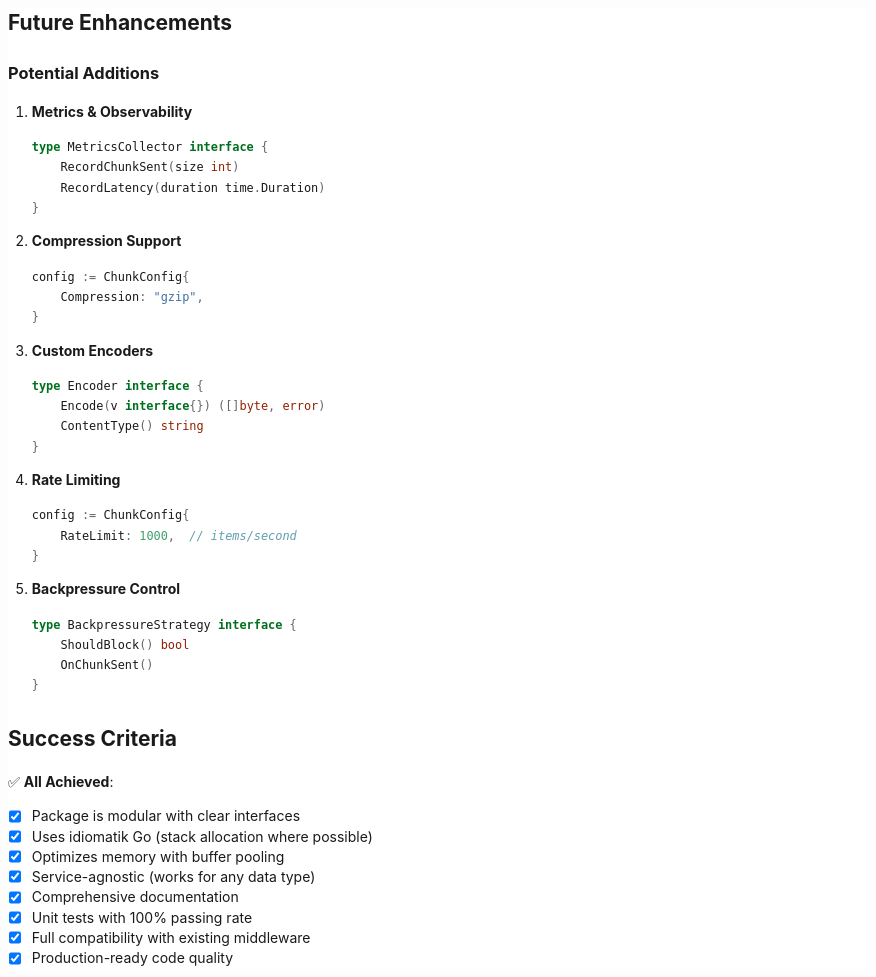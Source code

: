 ## Future Enhancements

### Potential Additions

1. **Metrics & Observability**
   ```go
   type MetricsCollector interface {
       RecordChunkSent(size int)
       RecordLatency(duration time.Duration)
   }
   ```

2. **Compression Support**
   ```go
   config := ChunkConfig{
       Compression: "gzip",
   }
   ```

3. **Custom Encoders**
   ```go
   type Encoder interface {
       Encode(v interface{}) ([]byte, error)
       ContentType() string
   }
   ```

4. **Rate Limiting**
   ```go
   config := ChunkConfig{
       RateLimit: 1000,  // items/second
   }
   ```

5. **Backpressure Control**
   ```go
   type BackpressureStrategy interface {
       ShouldBlock() bool
       OnChunkSent()
   }
   ```

## Success Criteria

✅ **All Achieved**:

- [x] Package is modular with clear interfaces
- [x] Uses idiomatik Go (stack allocation where possible)
- [x] Optimizes memory with buffer pooling
- [x] Service-agnostic (works for any data type)
- [x] Comprehensive documentation
- [x] Unit tests with 100% passing rate
- [x] Full compatibility with existing middleware
- [x] Production-ready code quality
